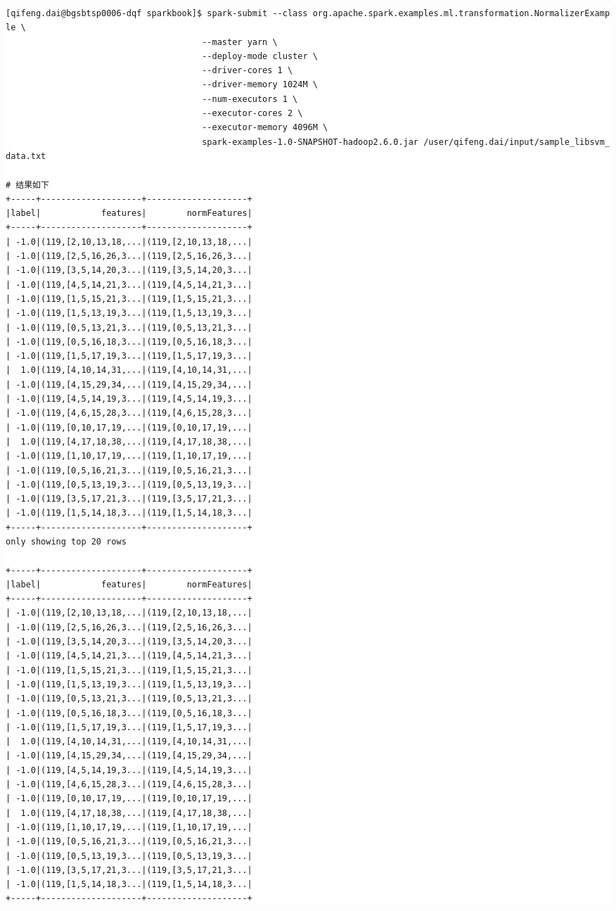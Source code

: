 ```
[qifeng.dai@bgsbtsp0006-dqf sparkbook]$ spark-submit --class org.apache.spark.examples.ml.transformation.NormalizerExample \
                                       --master yarn \
                                       --deploy-mode cluster \
                                       --driver-cores 1 \
                                       --driver-memory 1024M \
                                       --num-executors 1 \
                                       --executor-cores 2 \
                                       --executor-memory 4096M \
                                       spark-examples-1.0-SNAPSHOT-hadoop2.6.0.jar /user/qifeng.dai/input/sample_libsvm_data.txt

# 结果如下
+-----+--------------------+--------------------+
|label|            features|        normFeatures|
+-----+--------------------+--------------------+
| -1.0|(119,[2,10,13,18,...|(119,[2,10,13,18,...|
| -1.0|(119,[2,5,16,26,3...|(119,[2,5,16,26,3...|
| -1.0|(119,[3,5,14,20,3...|(119,[3,5,14,20,3...|
| -1.0|(119,[4,5,14,21,3...|(119,[4,5,14,21,3...|
| -1.0|(119,[1,5,15,21,3...|(119,[1,5,15,21,3...|
| -1.0|(119,[1,5,13,19,3...|(119,[1,5,13,19,3...|
| -1.0|(119,[0,5,13,21,3...|(119,[0,5,13,21,3...|
| -1.0|(119,[0,5,16,18,3...|(119,[0,5,16,18,3...|
| -1.0|(119,[1,5,17,19,3...|(119,[1,5,17,19,3...|
|  1.0|(119,[4,10,14,31,...|(119,[4,10,14,31,...|
| -1.0|(119,[4,15,29,34,...|(119,[4,15,29,34,...|
| -1.0|(119,[4,5,14,19,3...|(119,[4,5,14,19,3...|
| -1.0|(119,[4,6,15,28,3...|(119,[4,6,15,28,3...|
| -1.0|(119,[0,10,17,19,...|(119,[0,10,17,19,...|
|  1.0|(119,[4,17,18,38,...|(119,[4,17,18,38,...|
| -1.0|(119,[1,10,17,19,...|(119,[1,10,17,19,...|
| -1.0|(119,[0,5,16,21,3...|(119,[0,5,16,21,3...|
| -1.0|(119,[0,5,13,19,3...|(119,[0,5,13,19,3...|
| -1.0|(119,[3,5,17,21,3...|(119,[3,5,17,21,3...|
| -1.0|(119,[1,5,14,18,3...|(119,[1,5,14,18,3...|
+-----+--------------------+--------------------+
only showing top 20 rows

+-----+--------------------+--------------------+
|label|            features|        normFeatures|
+-----+--------------------+--------------------+
| -1.0|(119,[2,10,13,18,...|(119,[2,10,13,18,...|
| -1.0|(119,[2,5,16,26,3...|(119,[2,5,16,26,3...|
| -1.0|(119,[3,5,14,20,3...|(119,[3,5,14,20,3...|
| -1.0|(119,[4,5,14,21,3...|(119,[4,5,14,21,3...|
| -1.0|(119,[1,5,15,21,3...|(119,[1,5,15,21,3...|
| -1.0|(119,[1,5,13,19,3...|(119,[1,5,13,19,3...|
| -1.0|(119,[0,5,13,21,3...|(119,[0,5,13,21,3...|
| -1.0|(119,[0,5,16,18,3...|(119,[0,5,16,18,3...|
| -1.0|(119,[1,5,17,19,3...|(119,[1,5,17,19,3...|
|  1.0|(119,[4,10,14,31,...|(119,[4,10,14,31,...|
| -1.0|(119,[4,15,29,34,...|(119,[4,15,29,34,...|
| -1.0|(119,[4,5,14,19,3...|(119,[4,5,14,19,3...|
| -1.0|(119,[4,6,15,28,3...|(119,[4,6,15,28,3...|
| -1.0|(119,[0,10,17,19,...|(119,[0,10,17,19,...|
|  1.0|(119,[4,17,18,38,...|(119,[4,17,18,38,...|
| -1.0|(119,[1,10,17,19,...|(119,[1,10,17,19,...|
| -1.0|(119,[0,5,16,21,3...|(119,[0,5,16,21,3...|
| -1.0|(119,[0,5,13,19,3...|(119,[0,5,13,19,3...|
| -1.0|(119,[3,5,17,21,3...|(119,[3,5,17,21,3...|
| -1.0|(119,[1,5,14,18,3...|(119,[1,5,14,18,3...|
+-----+--------------------+--------------------+
```